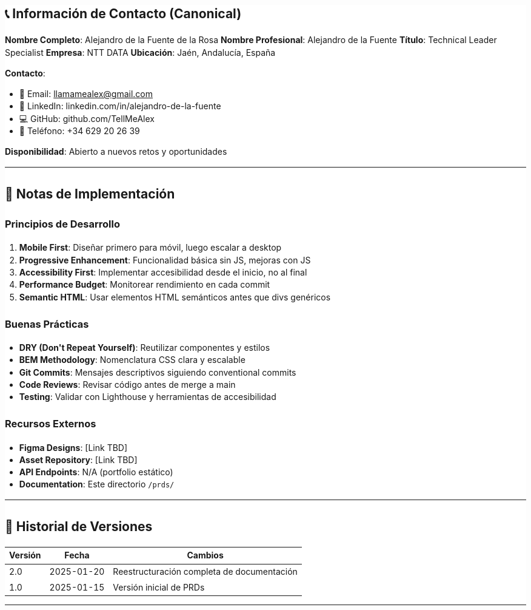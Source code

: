 ## 📞 Información de Contacto (Canonical)

**Nombre Completo**: Alejandro de la Fuente de la Rosa
**Nombre Profesional**: Alejandro de la Fuente
**Título**: Technical Leader Specialist
**Empresa**: NTT DATA
**Ubicación**: Jaén, Andalucía, España

**Contacto**:
- 📧 Email: llamamealex@gmail.com
- 💼 LinkedIn: linkedin.com/in/alejandro-de-la-fuente
- 💻 GitHub: github.com/TellMeAlex
- 📱 Teléfono: +34 629 20 26 39

**Disponibilidad**: Abierto a nuevos retos y oportunidades

---

## 📝 Notas de Implementación

### Principios de Desarrollo

1. **Mobile First**: Diseñar primero para móvil, luego escalar a desktop
2. **Progressive Enhancement**: Funcionalidad básica sin JS, mejoras con JS
3. **Accessibility First**: Implementar accesibilidad desde el inicio, no al final
4. **Performance Budget**: Monitorear rendimiento en cada commit
5. **Semantic HTML**: Usar elementos HTML semánticos antes que divs genéricos

### Buenas Prácticas

- **DRY (Don't Repeat Yourself)**: Reutilizar componentes y estilos
- **BEM Methodology**: Nomenclatura CSS clara y escalable
- **Git Commits**: Mensajes descriptivos siguiendo conventional commits
- **Code Reviews**: Revisar código antes de merge a main
- **Testing**: Validar con Lighthouse y herramientas de accesibilidad

### Recursos Externos

- **Figma Designs**: [Link TBD]
- **Asset Repository**: [Link TBD]
- **API Endpoints**: N/A (portfolio estático)
- **Documentation**: Este directorio `/prds/`

---

## 🔄 Historial de Versiones

| Versión | Fecha | Cambios |
|---------|-------|---------|
| 2.0 | 2025-01-20 | Reestructuración completa de documentación |
| 1.0 | 2025-01-15 | Versión inicial de PRDs |

---